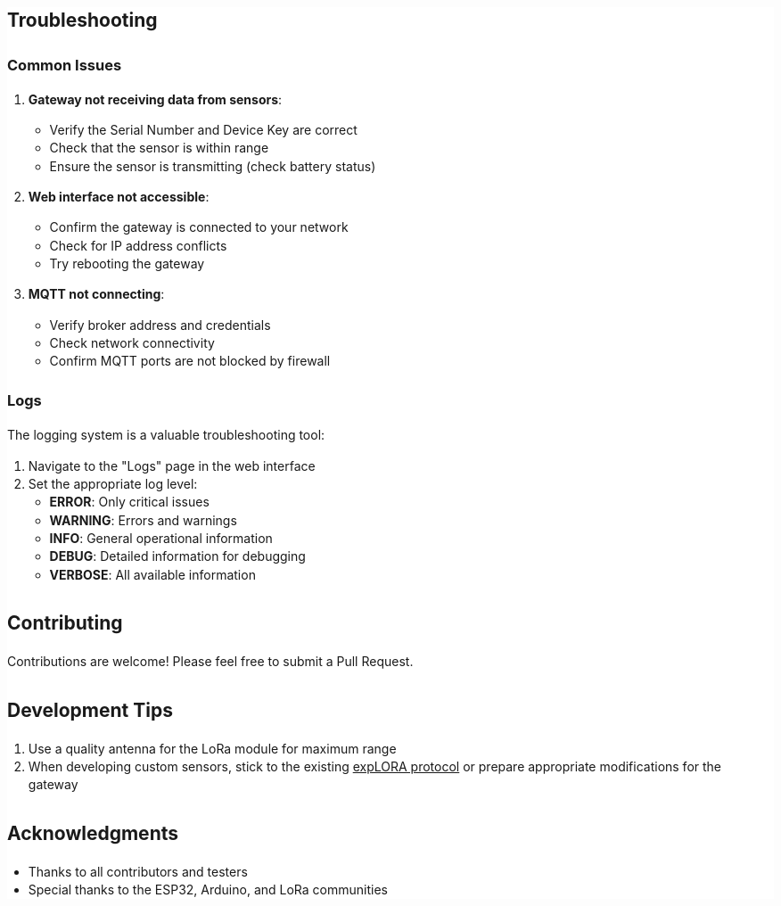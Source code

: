## Troubleshooting

### Common Issues

1. **Gateway not receiving data from sensors**:
   - Verify the Serial Number and Device Key are correct
   - Check that the sensor is within range
   - Ensure the sensor is transmitting (check battery status)

2. **Web interface not accessible**:
   - Confirm the gateway is connected to your network
   - Check for IP address conflicts
   - Try rebooting the gateway

3. **MQTT not connecting**:
   - Verify broker address and credentials
   - Check network connectivity
   - Confirm MQTT ports are not blocked by firewall

### Logs

The logging system is a valuable troubleshooting tool:

1. Navigate to the "Logs" page in the web interface
2. Set the appropriate log level:
   - **ERROR**: Only critical issues
   - **WARNING**: Errors and warnings
   - **INFO**: General operational information
   - **DEBUG**: Detailed information for debugging
   - **VERBOSE**: All available information

## Contributing

Contributions are welcome! Please feel free to submit a Pull Request.

## Development Tips

1. Use a quality antenna for the LoRa module for maximum range
2. When developing custom sensors, stick to the existing [expLORA protocol](https://github.com/Pajenicko/expLORA-Sensors/blob/main/explora-protocol.md) or prepare appropriate modifications for the gateway

## Acknowledgments

- Thanks to all contributors and testers
- Special thanks to the ESP32, Arduino, and LoRa communities
